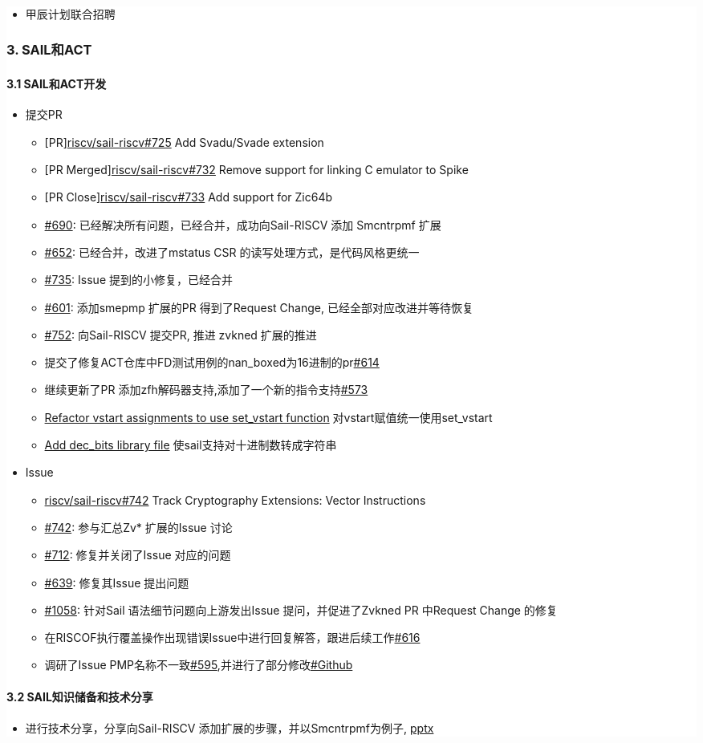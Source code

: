 - 甲辰计划联合招聘

### 3. SAIL和ACT

#### 3.1 SAIL和ACT开发

- 提交PR
  - \[PR\][riscv/sail-riscv#725](https://github.com/riscv/sail-riscv/pull/725) Add Svadu/Svade extension
  
  - \[PR Merged\][riscv/sail-riscv#732](https://github.com/riscv/sail-riscv/pull/732) Remove support for linking C emulator to Spike
  
  - \[PR Close\][riscv/sail-riscv#733](https://github.com/riscv/sail-riscv/pull/733) Add support for Zic64b

  - [#690](https://github.com/riscv/sail-riscv/pull/690): 已经解决所有问题，已经合并，成功向Sail-RISCV 添加 Smcntrpmf 扩展

  - [#652](https://github.com/riscv/sail-riscv/pull/652): 已经合并，改进了mstatus CSR 的读写处理方式，是代码风格更统一

  - [#735](https://github.com/riscv/sail-riscv/pull/735): Issue 提到的小修复，已经合并

  - [#601](https://github.com/riscv/sail-riscv/pull/601): 添加smepmp 扩展的PR 得到了Request Change, 已经全部对应改进并等待恢复

  - [#752](https://github.com/riscv/sail-riscv/pull/752): 向Sail-RISCV 提交PR, 推进 zvkned 扩展的推进

  - 提交了修复ACT仓库中FD测试用例的nan_boxed为16进制的pr[#614](https://github.com/riscv-non-isa/riscv-arch-test/pull/614)

  - 继续更新了PR 添加zfh解码器支持,添加了一个新的指令支持[#573](https://github.com/riscv-non-isa/riscv-arch-test/pull/573)

  - [Refactor vstart assignments to use set_vstart function](https://github.com/riscv/sail-riscv/pull/688) 对vstart赋值统一使用set_vstart 

  - [Add dec_bits library file](https://github.com/rems-project/sail/pull/845) 使sail支持对十进制数转成字符串 

- Issue
  - [riscv/sail-riscv#742](https://github.com/riscv/sail-riscv/issues/742) Track Cryptography Extensions: Vector Instructions
  
  - [#742](https://github.com/riscv/sail-riscv/issues/742): 参与汇总Zv* 扩展的Issue 讨论

  - [#712](https://github.com/riscv/sail-riscv/issues/712): 修复并关闭了Issue 对应的问题

  - [#639](https://github.com/riscv/sail-riscv/issues/639): 修复其Issue 提出问题

  - [#1058](https://github.com/rems-project/sail/issues/1058): 针对Sail 语法细节问题向上游发出Issue 提问，并促进了Zvkned PR 中Request Change 的修复
  
  - 在RISCOF执行覆盖操作出现错误Issue中进行回复解答，跟进后续工作[#616](https://github.com/riscv-non-isa/riscv-arch-test/issues/616)
  
  - 调研了Issue PMP名称不一致[#595](https://github.com/riscv-non-isa/riscv-arch-test/issues/595),并进行了部分修改[#Github](https://github.com/Pagerd/riscv-arch-test)

#### 3.2 SAIL知识储备和技术分享

- 进行技术分享，分享向Sail-RISCV 添加扩展的步骤，并以Smcntrpmf为例子, [pptx](https://github.com/KotorinMinami/plct-working/blob/main/sail-riscv/Smcntrpmf.pdf)


[GitHub Releases]: https://github.com/ruyisdk/ruyi/releases/tag/0.28.0
[iscas]: https://mirror.iscas.ac.cn/ruyisdk/ruyi/tags/0.28.0/